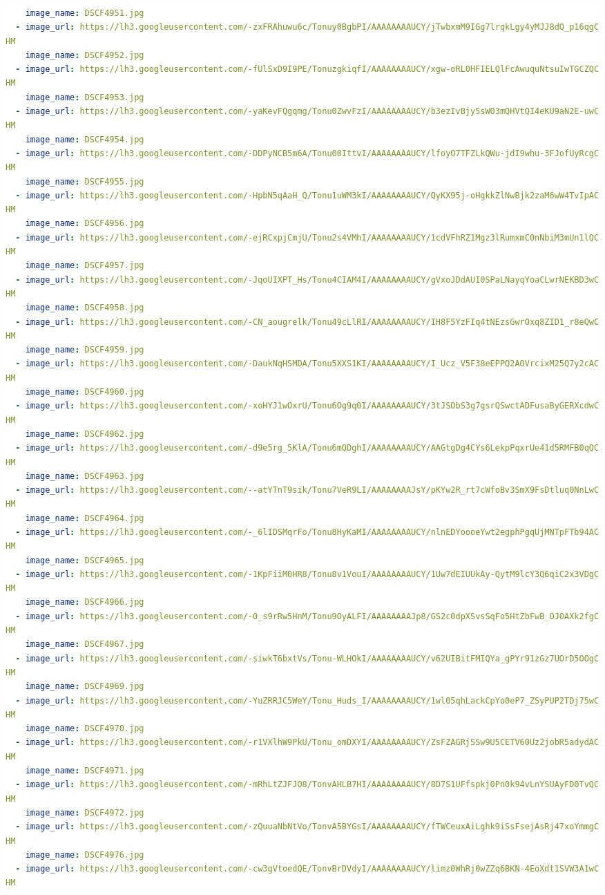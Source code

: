 ```yaml
    image_name: DSCF4951.jpg
  - image_url: https://lh3.googleusercontent.com/-zxFRAhuwu6c/Tonuy0BgbPI/AAAAAAAAUCY/jTwbxmM9IGg7lrqkLgy4yMJJ8dQ_p16qgCHM
    image_name: DSCF4952.jpg
  - image_url: https://lh3.googleusercontent.com/-fUlSxD9I9PE/TonuzgkiqfI/AAAAAAAAUCY/xgw-oRL0HFIELQlFcAwuquNtsuIwTGCZQCHM
    image_name: DSCF4953.jpg
  - image_url: https://lh3.googleusercontent.com/-yaKevFQgqmg/Tonu0ZwvFzI/AAAAAAAAUCY/b3ezIvBjy5sW03mQHVtQI4eKU9aN2E-uwCHM
    image_name: DSCF4954.jpg
  - image_url: https://lh3.googleusercontent.com/-DDPyNCB5m6A/Tonu00IttvI/AAAAAAAAUCY/lfoyO7TFZLkQWu-jdI9whu-3FJofUyRcgCHM
    image_name: DSCF4955.jpg
  - image_url: https://lh3.googleusercontent.com/-HpbN5qAaH_Q/Tonu1uWM3kI/AAAAAAAAUCY/QyKX95j-oHgkkZlNwBjk2zaM6wW4TvIpACHM
    image_name: DSCF4956.jpg
  - image_url: https://lh3.googleusercontent.com/-ejRCxpjCmjU/Tonu2s4VMhI/AAAAAAAAUCY/1cdVFhRZ1Mgz3lRumxmC0nNbiM3mUn1lQCHM
    image_name: DSCF4957.jpg
  - image_url: https://lh3.googleusercontent.com/-JqoUIXPT_Hs/Tonu4CIAM4I/AAAAAAAAUCY/gVxoJDdAUI0SPaLNayqYoaCLwrNEKBD3wCHM
    image_name: DSCF4958.jpg
  - image_url: https://lh3.googleusercontent.com/-CN_aougrelk/Tonu49cLlRI/AAAAAAAAUCY/IH8F5YzFIq4tNEzsGwrOxq8ZID1_r8eQwCHM
    image_name: DSCF4959.jpg
  - image_url: https://lh3.googleusercontent.com/-DaukNqHSMDA/Tonu5XXS1KI/AAAAAAAAUCY/I_Ucz_V5F38eEPPQ2AOVrcixM25Q7y2cACHM
    image_name: DSCF4960.jpg
  - image_url: https://lh3.googleusercontent.com/-xoHYJ1wOxrU/Tonu6Og9q0I/AAAAAAAAUCY/3tJSObS3g7gsrQSwctADFusaByGERXcdwCHM
    image_name: DSCF4962.jpg
  - image_url: https://lh3.googleusercontent.com/-d9e5rg_5KlA/Tonu6mQDghI/AAAAAAAAUCY/AAGtgDg4CYs6LekpPqxrUe41d5RMFB0qQCHM
    image_name: DSCF4963.jpg
  - image_url: https://lh3.googleusercontent.com/--atYTnT9sik/Tonu7VeR9LI/AAAAAAAAJsY/pKYw2R_rt7cWfoBv3SmX9FsDtluq0NnLwCHM
    image_name: DSCF4964.jpg
  - image_url: https://lh3.googleusercontent.com/-_6lIDSMqrFo/Tonu8HyKaMI/AAAAAAAAUCY/nlnEDYoooeYwt2egphPgqUjMNTpFTb94ACHM
    image_name: DSCF4965.jpg
  - image_url: https://lh3.googleusercontent.com/-1KpFiiM0HR8/Tonu8v1VouI/AAAAAAAAUCY/1Uw7dEIUUkAy-QytM9lcY3Q6qiC2x3VDgCHM
    image_name: DSCF4966.jpg
  - image_url: https://lh3.googleusercontent.com/-0_s9rRw5HnM/Tonu9OyALFI/AAAAAAAAJp8/GS2c0dpXSvsSqFo5HtZbFwB_OJ0AXk2fgCHM
    image_name: DSCF4967.jpg
  - image_url: https://lh3.googleusercontent.com/-siwkT6bxtVs/Tonu-WLHOkI/AAAAAAAAUCY/v62UIBitFMIQYa_gPYr91zGz7UOrD5OOgCHM
    image_name: DSCF4969.jpg
  - image_url: https://lh3.googleusercontent.com/-YuZRRJC5WeY/Tonu_Huds_I/AAAAAAAAUCY/1wl05qhLackCpYo0eP7_ZSyPUP2TDj75wCHM
    image_name: DSCF4970.jpg
  - image_url: https://lh3.googleusercontent.com/-r1VXlhW9PkU/Tonu_omDXYI/AAAAAAAAUCY/ZsFZAGRjSSw9U5CETV60Uz2jobR5adydACHM
    image_name: DSCF4971.jpg
  - image_url: https://lh3.googleusercontent.com/-mRhLtZJFJO8/TonvAHLB7HI/AAAAAAAAUCY/8D7S1UFfspkj0Pn0k94vLnYSUAyFD0TvQCHM
    image_name: DSCF4972.jpg
  - image_url: https://lh3.googleusercontent.com/-zQuuaNbNtVo/TonvA5BYGsI/AAAAAAAAUCY/fTWCeuxAiLghk9iSsFsejAsRj47xoYmmgCHM
    image_name: DSCF4976.jpg
  - image_url: https://lh3.googleusercontent.com/-cw3gVtoedQE/TonvBrDVdyI/AAAAAAAAUCY/limz0WhRj0wZZq6BKN-4EoXdt1SVW3A1wCHM
```